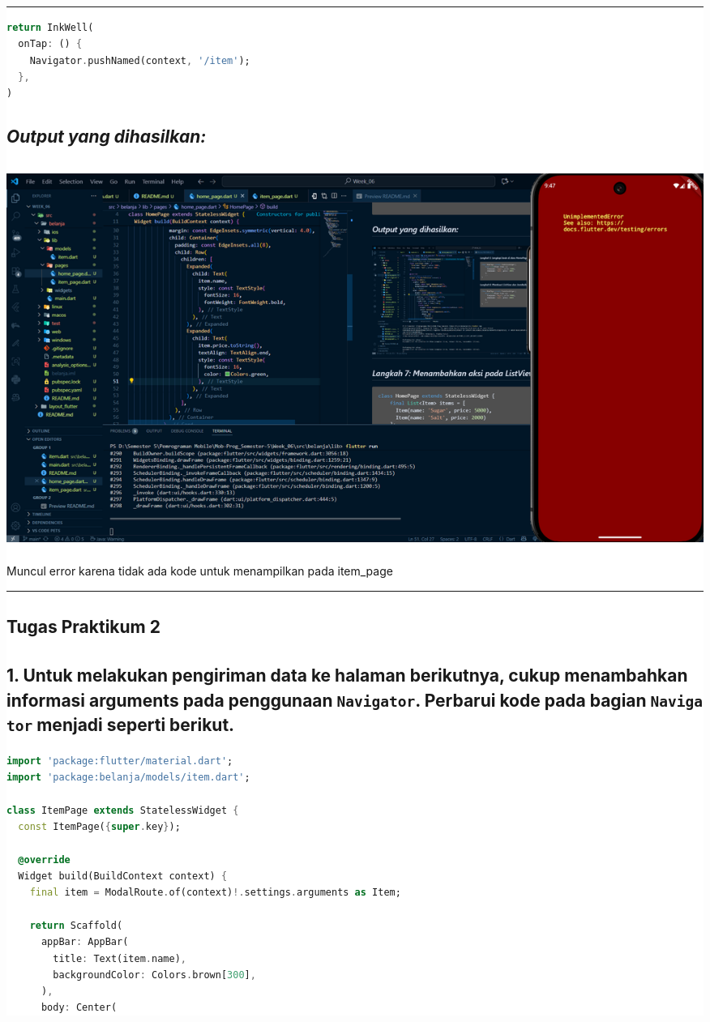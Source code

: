 
---
```dart
return InkWell(
  onTap: () {
    Navigator.pushNamed(context, '/item'); 
  },
)
```
*Output yang dihasilkan:*
---
![](img/ss12.png)
---
Muncul error karena tidak ada kode untuk menampilkan pada item_page

---
## Tugas Praktikum 2

## 1. Untuk melakukan pengiriman data ke halaman berikutnya, cukup menambahkan informasi arguments pada penggunaan `Navigator`. Perbarui kode pada bagian `Navigator` menjadi seperti berikut.

```dart
import 'package:flutter/material.dart';
import 'package:belanja/models/item.dart'; 

class ItemPage extends StatelessWidget {
  const ItemPage({super.key});

  @override
  Widget build(BuildContext context) {
    final item = ModalRoute.of(context)!.settings.arguments as Item;

    return Scaffold(
      appBar: AppBar(
        title: Text(item.name), 
        backgroundColor: Colors.brown[300],
      ),
      body: Center(
```